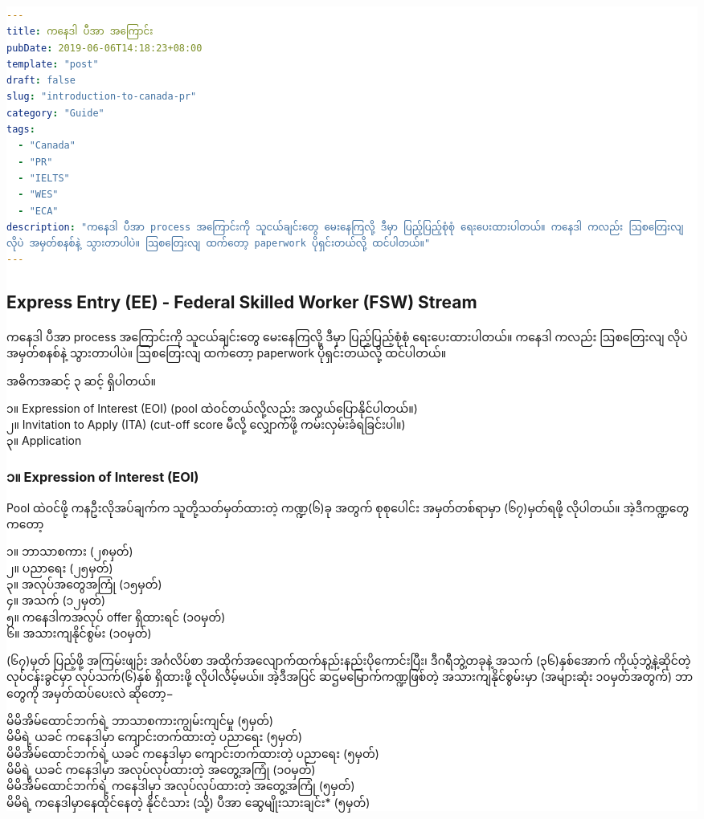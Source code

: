 ```yaml
---
title: ကနေဒါ ပီအာ အကြောင်း
pubDate: 2019-06-06T14:18:23+08:00
template: "post"
draft: false
slug: "introduction-to-canada-pr"
category: "Guide"
tags:
  - "Canada"
  - "PR"
  - "IELTS"
  - "WES"
  - "ECA"
description: "ကနေဒါ ပီအာ process အကြောင်းကို သူငယ်ချင်းတွေ မေးနေကြလို့ ဒီမှာ ပြည့်ပြည့်စုံစုံ ရေးပေးထားပါတယ်။ ကနေဒါ ကလည်း ဩစတြေးလျ လိုပဲ အမှတ်စနစ်နဲ့ သွားတာပါပဲ။ ဩစတြေးလျ ထက်တော့ paperwork ပိုရှင်းတယ်လို့ ထင်ပါတယ်။"
---
```


## Express Entry (EE) - Federal Skilled Worker (FSW) Stream

ကနေဒါ ပီအာ process အကြောင်းကို သူငယ်ချင်းတွေ မေးနေကြလို့ ဒီမှာ ပြည့်ပြည့်စုံစုံ ရေးပေးထားပါတယ်။ ကနေဒါ ကလည်း ဩစတြေးလျ လိုပဲ အမှတ်စနစ်နဲ့ သွားတာပါပဲ။ ဩစတြေးလျ ထက်တော့ paperwork ပိုရှင်းတယ်လို့ ထင်ပါတယ်။

အဓိကအဆင့် ၃ ဆင့် ရှိပါတယ်။

၁။ Expression of Interest (EOI) (pool ထဲဝင်တယ်လို့လည်း အလွယ်ပြောနိုင်ပါတယ်။)  
၂။ Invitation to Apply (ITA) (cut-off score မီလို့ လျှောက်ဖို့ ကမ်းလှမ်းခံရခြင်းပါ။)  
၃။ Application

### ၁။ Expression of Interest (EOI)

Pool ထဲဝင်ဖို့ ကနဦးလိုအပ်ချက်က သူတို့သတ်မှတ်ထားတဲ့ ကဏ္ဍ(၆)ခု အတွက် စုစုပေါင်း အမှတ်တစ်ရာမှာ (၆၇)မှတ်ရဖို့ လိုပါတယ်။ အဲ့ဒီကဏ္ဍတွေကတော့

၁။ ဘာသာစကား (၂၈မှတ်)  
၂။ ပညာရေး (၂၅မှတ်)  
၃။ အလုပ်အတွေအကြုံ (၁၅မှတ်)  
၄။ အသက် (၁၂မှတ်)  
၅။ ကနေဒါကအလုပ် offer ရှိထားရင် (၁၀မှတ်)  
၆။ အသားကျနိုင်စွမ်း (၁၀မှတ်)

(၆၇)မှတ် ပြည့်ဖို့ အကြမ်းဖျဉ်း အင်္ဂလိပ်စာ အထိုက်အလျောက်ထက်နည်းနည်းပိုကောင်းပြီး၊ ဒီဂရီဘွဲ့တခုနဲ့ အသက် (၃၆)နှစ်အောက် ကိုယ့်ဘွဲ့နဲ့ဆိုင်တဲ့လုပ်ငန်းခွင်မှာ လုပ်သက်(၆)နှစ် ရှိထားဖို့ လိုပါလိမ့်မယ်။ အဲ့ဒီအပြင် ဆဌမမြောက်ကဏ္ဍဖြစ်တဲ့ အသားကျနိုင်စွမ်းမှာ (အများဆုံး ၁၀မှတ်အတွက်) ဘာတွေကို အမှတ်ထပ်ပေးလဲ ဆိုတော့−

မိမိအိမ်ထောင်ဘက်ရဲ့ ဘာသာစကားကျွမ်းကျင်မှု (၅မှတ်)  
မိမိရဲ့ ယခင် ကနေဒါမှာ ကျောင်းတက်ထားတဲ့ ပညာရေး (၅မှတ်)  
မိမိအိမ်ထောင်ဘက်ရဲ့ ယခင် ကနေဒါမှာ ကျောင်းတက်ထားတဲ့ ပညာရေး (၅မှတ်)  
မိမိရဲ့ ယခင် ကနေဒါမှာ အလုပ်လုပ်ထားတဲ့ အတွေ့အကြုံ (၁၀မှတ်)  
မိမိအိမ်ထောင်ဘက်ရဲ့ ကနေဒါမှာ အလုပ်လုပ်ထားတဲ့ အတွေ့အကြုံ (၅မှတ်)  
မိမိရဲ့ ကနေဒါမှာနေထိုင်နေတဲ့ နိုင်ငံသား (သို့) ပီအာ ဆွေမျိုးသားချင်း\* (၅မှတ်)
